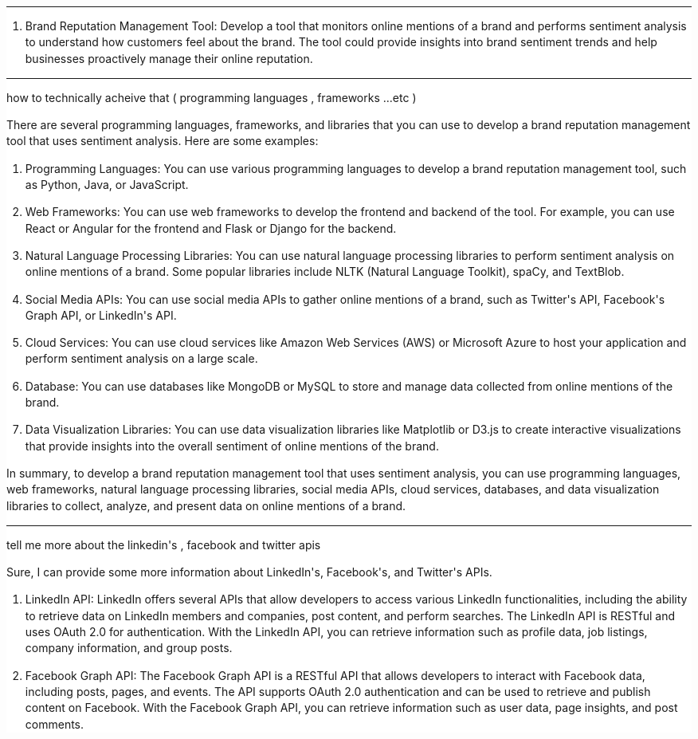 
--------------------------------------------------------------------



1.  Brand Reputation Management Tool: Develop a tool that monitors online mentions of a brand and performs sentiment analysis to understand how customers feel about the brand. The tool could provide insights into brand sentiment trends and help businesses proactively manage their online reputation.

--------------------------------------------
how to technically acheive that ( programming languages , frameworks ...etc )

There are several programming languages, frameworks, and libraries that you can use to develop a brand reputation management tool that uses sentiment analysis. Here are some examples:

1.  Programming Languages: You can use various programming languages to develop a brand reputation management tool, such as Python, Java, or JavaScript.
    
2.  Web Frameworks: You can use web frameworks to develop the frontend and backend of the tool. For example, you can use React or Angular for the frontend and Flask or Django for the backend.
    
3.  Natural Language Processing Libraries: You can use natural language processing libraries to perform sentiment analysis on online mentions of a brand. Some popular libraries include NLTK (Natural Language Toolkit), spaCy, and TextBlob.
    
4.  Social Media APIs: You can use social media APIs to gather online mentions of a brand, such as Twitter's API, Facebook's Graph API, or LinkedIn's API.
    
5.  Cloud Services: You can use cloud services like Amazon Web Services (AWS) or Microsoft Azure to host your application and perform sentiment analysis on a large scale.
    
6.  Database: You can use databases like MongoDB or MySQL to store and manage data collected from online mentions of the brand.
    
7.  Data Visualization Libraries: You can use data visualization libraries like Matplotlib or D3.js to create interactive visualizations that provide insights into the overall sentiment of online mentions of the brand.
    

In summary, to develop a brand reputation management tool that uses sentiment analysis, you can use programming languages, web frameworks, natural language processing libraries, social media APIs, cloud services, databases, and data visualization libraries to collect, analyze, and present data on online mentions of a brand.

-------------------------------------------------------------------------------------------------------------------------------------------------

tell me more about the linkedin's , facebook and twitter apis

Sure, I can provide some more information about LinkedIn's, Facebook's, and Twitter's APIs.

1.  LinkedIn API: LinkedIn offers several APIs that allow developers to access various LinkedIn functionalities, including the ability to retrieve data on LinkedIn members and companies, post content, and perform searches. The LinkedIn API is RESTful and uses OAuth 2.0 for authentication. With the LinkedIn API, you can retrieve information such as profile data, job listings, company information, and group posts.
    
2.  Facebook Graph API: The Facebook Graph API is a RESTful API that allows developers to interact with Facebook data, including posts, pages, and events. The API supports OAuth 2.0 authentication and can be used to retrieve and publish content on Facebook. With the Facebook Graph API, you can retrieve information such as user data, page insights, and post comments.
    